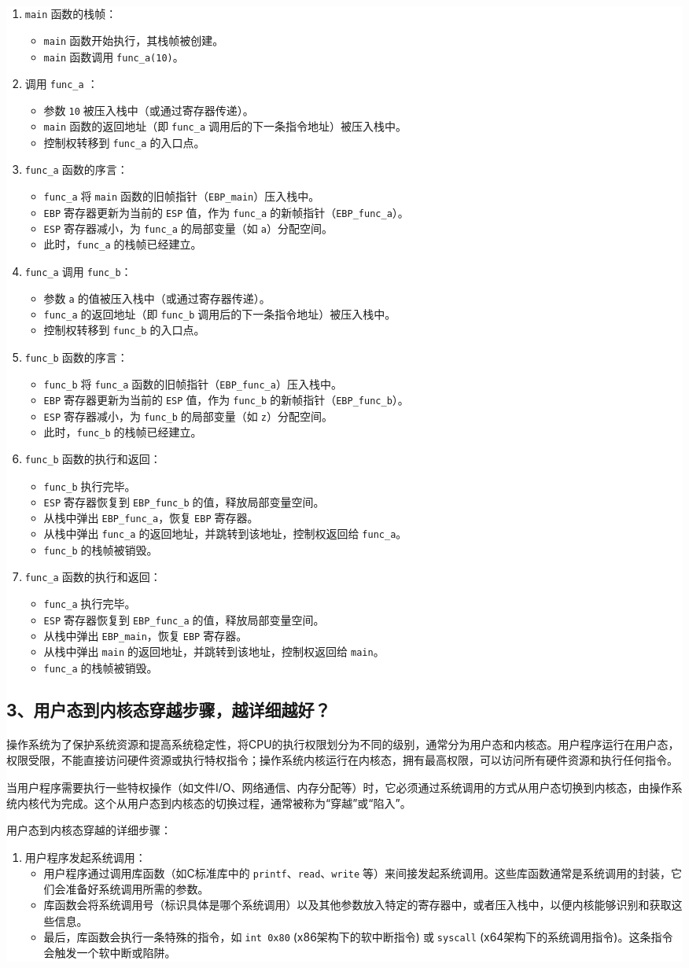 1.  `main` 函数的栈帧：
    *   `main` 函数开始执行，其栈帧被创建。
    *   `main` 函数调用 `func_a(10)`。

2.  调用 `func_a` ：
    *   参数 `10` 被压入栈中（或通过寄存器传递）。
    *   `main` 函数的返回地址（即 `func_a` 调用后的下一条指令地址）被压入栈中。
    *   控制权转移到 `func_a` 的入口点。

3.  `func_a` 函数的序言：
    *   `func_a` 将 `main` 函数的旧帧指针（`EBP_main`）压入栈中。
    *   `EBP` 寄存器更新为当前的 `ESP` 值，作为 `func_a` 的新帧指针（`EBP_func_a`）。
    *   `ESP` 寄存器减小，为 `func_a` 的局部变量（如 `a`）分配空间。
    *   此时，`func_a` 的栈帧已经建立。

4.  `func_a` 调用 `func_b`：
    *   参数 `a` 的值被压入栈中（或通过寄存器传递）。
    *   `func_a` 的返回地址（即 `func_b` 调用后的下一条指令地址）被压入栈中。
    *   控制权转移到 `func_b` 的入口点。

5.  `func_b` 函数的序言：
    *   `func_b` 将 `func_a` 函数的旧帧指针（`EBP_func_a`）压入栈中。
    *   `EBP` 寄存器更新为当前的 `ESP` 值，作为 `func_b` 的新帧指针（`EBP_func_b`）。
    *   `ESP` 寄存器减小，为 `func_b` 的局部变量（如 `z`）分配空间。
    *   此时，`func_b` 的栈帧已经建立。

6.  `func_b` 函数的执行和返回：
    *   `func_b` 执行完毕。
    *   `ESP` 寄存器恢复到 `EBP_func_b` 的值，释放局部变量空间。
    *   从栈中弹出 `EBP_func_a`，恢复 `EBP` 寄存器。
    *   从栈中弹出 `func_a` 的返回地址，并跳转到该地址，控制权返回给 `func_a`。
    *   `func_b` 的栈帧被销毁。

7.  `func_a` 函数的执行和返回：
    *   `func_a` 执行完毕。
    *   `ESP` 寄存器恢复到 `EBP_func_a` 的值，释放局部变量空间。
    *   从栈中弹出 `EBP_main`，恢复 `EBP` 寄存器。
    *   从栈中弹出 `main` 的返回地址，并跳转到该地址，控制权返回给 `main`。
    *   `func_a` 的栈帧被销毁。

## 3、用户态到内核态穿越步骤，越详细越好？

操作系统为了保护系统资源和提高系统稳定性，将CPU的执行权限划分为不同的级别，通常分为用户态和内核态。用户程序运行在用户态，权限受限，不能直接访问硬件资源或执行特权指令；操作系统内核运行在内核态，拥有最高权限，可以访问所有硬件资源和执行任何指令。

当用户程序需要执行一些特权操作（如文件I/O、网络通信、内存分配等）时，它必须通过系统调用的方式从用户态切换到内核态，由操作系统内核代为完成。这个从用户态到内核态的切换过程，通常被称为“穿越”或“陷入”。

用户态到内核态穿越的详细步骤：

1.  用户程序发起系统调用：
    *   用户程序通过调用库函数（如C标准库中的 `printf`、`read`、`write` 等）来间接发起系统调用。这些库函数通常是系统调用的封装，它们会准备好系统调用所需的参数。
    *   库函数会将系统调用号（标识具体是哪个系统调用）以及其他参数放入特定的寄存器中，或者压入栈中，以便内核能够识别和获取这些信息。
    *   最后，库函数会执行一条特殊的指令，如 `int 0x80` (x86架构下的软中断指令) 或 `syscall` (x64架构下的系统调用指令)。这条指令会触发一个软中断或陷阱。
